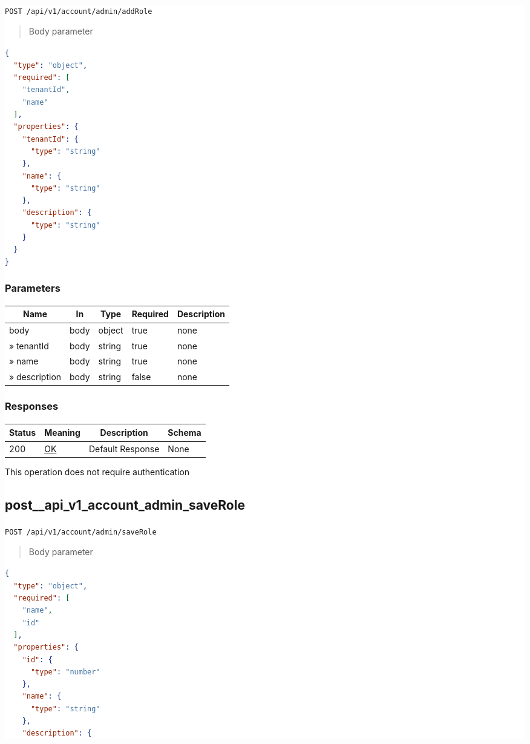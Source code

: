 `POST /api/v1/account/admin/addRole`

> Body parameter

```json
{
  "type": "object",
  "required": [
    "tenantId",
    "name"
  ],
  "properties": {
    "tenantId": {
      "type": "string"
    },
    "name": {
      "type": "string"
    },
    "description": {
      "type": "string"
    }
  }
}
```

<h3 id="post__api_v1_account_admin_addrole-parameters">Parameters</h3>

|Name|In|Type|Required|Description|
|---|---|---|---|---|
|body|body|object|true|none|
|» tenantId|body|string|true|none|
|» name|body|string|true|none|
|» description|body|string|false|none|

<h3 id="post__api_v1_account_admin_addrole-responses">Responses</h3>

|Status|Meaning|Description|Schema|
|---|---|---|---|
|200|[OK](https://tools.ietf.org/html/rfc7231#section-6.3.1)|Default Response|None|

<aside class="success">
This operation does not require authentication
</aside>

## post__api_v1_account_admin_saveRole

`POST /api/v1/account/admin/saveRole`

> Body parameter

```json
{
  "type": "object",
  "required": [
    "name",
    "id"
  ],
  "properties": {
    "id": {
      "type": "number"
    },
    "name": {
      "type": "string"
    },
    "description": {
```